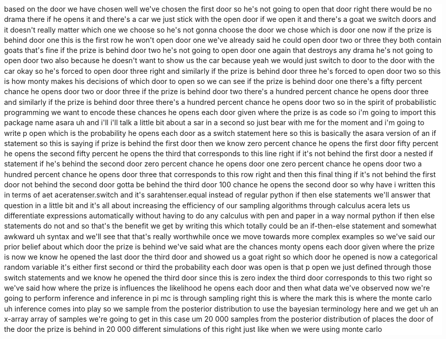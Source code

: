 based on the door we have chosen well we've chosen the first door so he's not going to open that door right there
would be no drama there if he opens it and there's a car we just stick with the open door if we open it and there's a goat
we switch doors and it doesn't really matter which one we choose so he's not gonna choose the door we chose which is
door one now if the prize is behind door one this
is the first row he won't open door one we've already said he could open door two or three
they both contain goats that's fine if the prize is behind door two he's not going to open door one again that
destroys any drama he's not going to open door two also because he doesn't want to show us the car because yeah we
would just switch to door to the door with the car okay so he's forced to open door three
right and similarly if the prize is behind door three he's forced to open door two so this is how monty makes his
decisions of which door to open so we can see if the prize is behind
door one there's a fifty percent chance he opens door two or door three if the prize is behind door two there's
a hundred percent chance he opens door three and similarly if the prize is behind door three there's a hundred percent chance he opens door two
so in the spirit of probabilistic programming we want to encode these chances he opens each door given where
the prize is as code so i'm going to import this package name asara uh and i'll i'll talk a little bit
about a sar in a second so just bear with me for the moment and i'm going to write p open which is the probability he opens each door as a
switch statement here so this is basically the asara version of an if statement
so this is saying if prize is behind the first door then we
know zero percent chance he opens the first door fifty percent he opens the second fifty percent he opens the third
that corresponds to this line right if it's not behind the first door a nested if statement if he's behind the
second door zero percent chance he opens door one zero percent chance he opens door two a
hundred percent chance he opens door three that corresponds to this row right and then this final thing if it's
not behind the first door not behind the second door gotta be behind the third door 100 chance he opens the second door
so why have i written this in terms of aet aceratenser.switch and it's
sarahtenser.equal instead of regular python if then else statements we'll answer that question in
a little bit and it's all about increasing the efficiency of our sampling algorithms through calculus
acera lets us differentiate expressions automatically without having to do any calculus with pen and paper in a way
normal python if then else statements do not and so that's the benefit we get by writing this
which totally could be an if-then-else statement and somewhat awkward uh syntax and we'll see that that's really
worthwhile once we move towards more complex examples so we've said our prior belief about
which door the prize is behind we've said what are the chances monty opens each door given where the prize is now
we know he opened the last door the third door and showed us a goat right
so which door he opened is now a categorical random variable it's either first second or third
the probability each door was open is that p open we just defined through those switch statements and we know he
opened the third door since this is zero index the third door corresponds to this two
right so we've said how where the prize is influences the
likelihood he opens each door and then what data we've observed now we're going to perform inference and
inference in pi mc is through sampling right this is where the mark this is where the monte carlo
uh inference comes into play so we sample from the posterior distribution to use the bayesian terminology
here and we get uh an x-array array of samples we're going to get in this case
um 20 000 samples from the posterior distribution of places the door of the
door the prize is behind in 20 000 different simulations of this right just like when we were using monte carlo